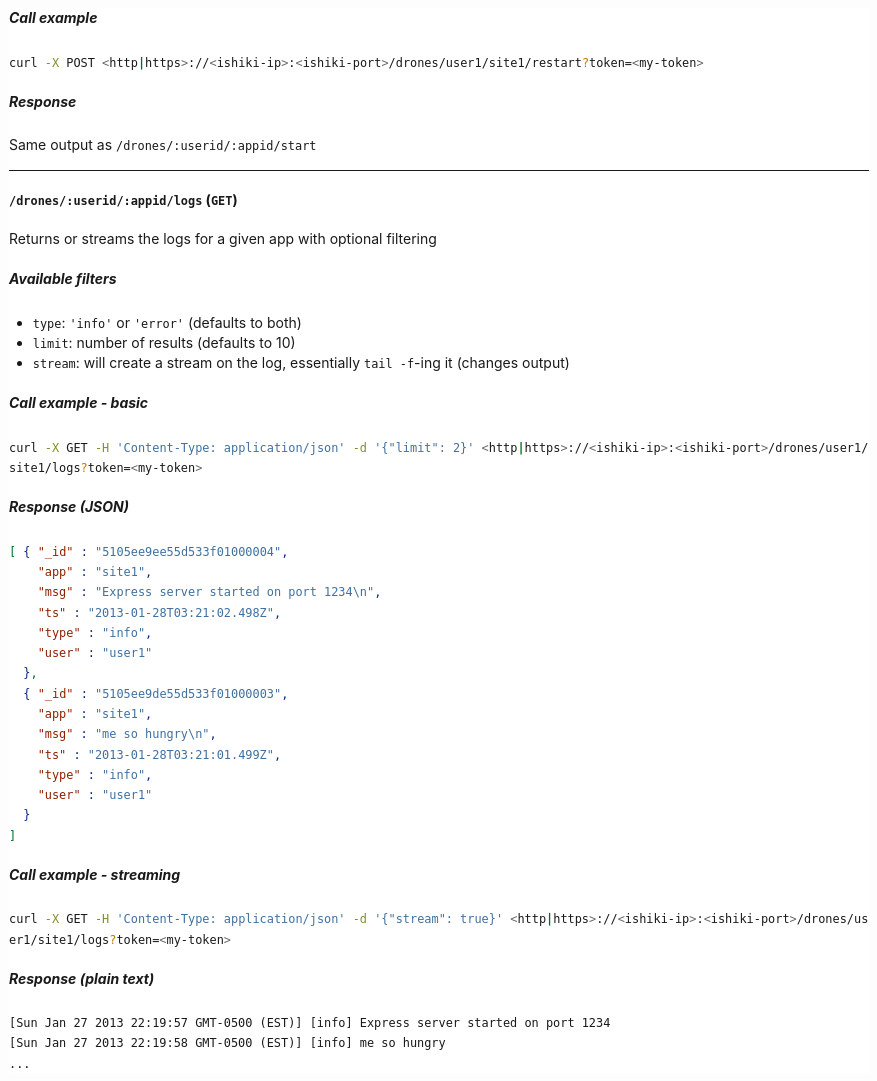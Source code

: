 ##### Call example
```bash
curl -X POST <http|https>://<ishiki-ip>:<ishiki-port>/drones/user1/site1/restart?token=<my-token>
```

##### Response
Same output as `/drones/:userid/:appid/start`

---

<a name="drones_user_app_logs_get"/>

#### `/drones/:userid/:appid/logs` (`GET`)
Returns or streams the logs for a given app with optional filtering

##### Available filters
* `type`: `'info'` or `'error'` (defaults to both)
* `limit`: number of results (defaults to 10)
* `stream`: will create a stream on the log, essentially `tail -f`-ing it (changes output)

##### Call example - basic
```bash
curl -X GET -H 'Content-Type: application/json' -d '{"limit": 2}' <http|https>://<ishiki-ip>:<ishiki-port>/drones/user1/site1/logs?token=<my-token>
```

##### Response (JSON)
```json
[ { "_id" : "5105ee9ee55d533f01000004",
    "app" : "site1",
    "msg" : "Express server started on port 1234\n",
    "ts" : "2013-01-28T03:21:02.498Z",
    "type" : "info",
    "user" : "user1"
  },
  { "_id" : "5105ee9de55d533f01000003",
    "app" : "site1",
    "msg" : "me so hungry\n",
    "ts" : "2013-01-28T03:21:01.499Z",
    "type" : "info",
    "user" : "user1"
  }
]
```

##### Call example - streaming
```bash
curl -X GET -H 'Content-Type: application/json' -d '{"stream": true}' <http|https>://<ishiki-ip>:<ishiki-port>/drones/user1/site1/logs?token=<my-token>
```

##### Response (plain text)
```
[Sun Jan 27 2013 22:19:57 GMT-0500 (EST)] [info] Express server started on port 1234
[Sun Jan 27 2013 22:19:58 GMT-0500 (EST)] [info] me so hungry
...
```
